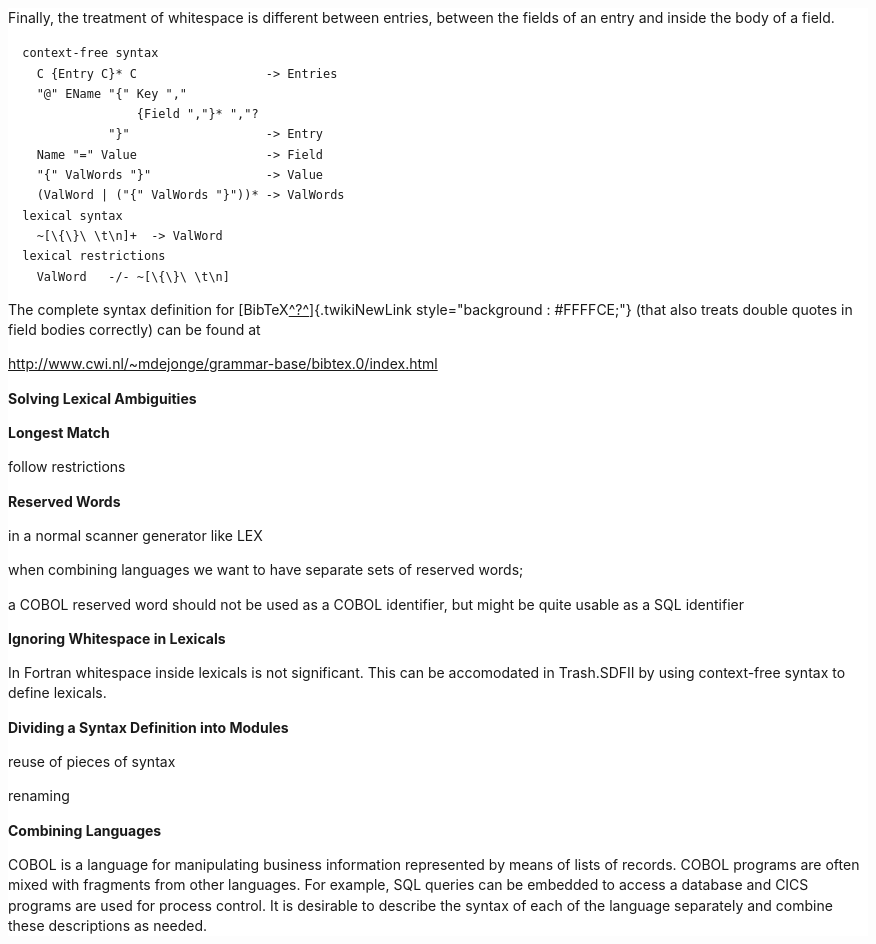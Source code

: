 Finally, the treatment of whitespace is different between entries,
between the fields of an entry and inside the body of a field.

      context-free syntax
        C {Entry C}* C                  -> Entries 
        "@" EName "{" Key "," 
                      {Field ","}* ","? 
                  "}"                   -> Entry 
        Name "=" Value                  -> Field
        "{" ValWords "}"                -> Value
        (ValWord | ("{" ValWords "}"))* -> ValWords
      lexical syntax
        ~[\{\}\ \t\n]+  -> ValWord
      lexical restrictions
        ValWord   -/- ~[\{\}\ \t\n]

The complete syntax definition for
[BibTeX[^?^](http://www.program-transformation.org/edit/SdfBackup/BibTeX?topicparent=SdfBackup.SDFbyExample)]{.twikiNewLink
style="background : #FFFFCE;"} (that also treats double quotes in field
bodies correctly) can be found at

<http://www.cwi.nl/~mdejonge/grammar-base/bibtex.0/index.html>

**Solving Lexical Ambiguities**

**Longest Match**

follow restrictions

**Reserved Words**

in a normal scanner generator like LEX

when combining languages we want to have separate sets of reserved
words;

a COBOL reserved word should not be used as a COBOL identifier, but
might be quite usable as a SQL identifier

**Ignoring Whitespace in Lexicals**

In Fortran whitespace inside lexicals is not significant. This can be
accomodated in Trash.SDFII by using context-free syntax to define
lexicals.

**Dividing a Syntax Definition into Modules**

reuse of pieces of syntax

renaming

**Combining Languages**

COBOL is a language for manipulating business information represented by
means of lists of records. COBOL programs are often mixed with fragments
from other languages. For example, SQL queries can be embedded to access
a database and CICS programs are used for process control. It is
desirable to describe the syntax of each of the language separately and
combine these descriptions as needed.
